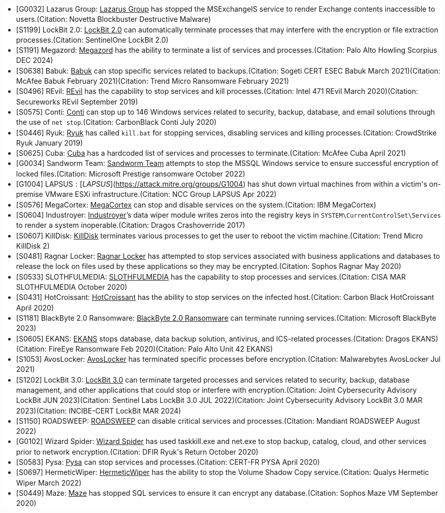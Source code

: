 - [G0032] Lazarus Group: [Lazarus Group](https://attack.mitre.org/groups/G0032) has stopped the MSExchangeIS service to render Exchange contents inaccessible to users.(Citation: Novetta Blockbuster Destructive Malware)
- [S1199] LockBit 2.0: [LockBit 2.0](https://attack.mitre.org/software/S1199) can automatically terminate processes that may interfere with the encryption or file extraction processes.(Citation: SentinelOne LockBit 2.0)
- [S1191] Megazord: [Megazord](https://attack.mitre.org/software/S1191) has the ability to terminate a list of services and processes.(Citation: Palo Alto Howling Scorpius DEC 2024)
- [S0638] Babuk: [Babuk](https://attack.mitre.org/software/S0638) can stop specific services related to backups.(Citation: Sogeti CERT ESEC Babuk March 2021)(Citation: McAfee Babuk February 2021)(Citation: Trend Micro Ransomware February 2021)
- [S0496] REvil: [REvil](https://attack.mitre.org/software/S0496) has the capability to stop services and kill processes.(Citation: Intel 471 REvil March 2020)(Citation: Secureworks REvil September 2019)
- [S0575] Conti: [Conti](https://attack.mitre.org/software/S0575) can stop up to 146 Windows services related to security, backup, database, and email solutions through the use of <code>net stop</code>.(Citation: CarbonBlack Conti July 2020)
- [S0446] Ryuk: [Ryuk](https://attack.mitre.org/software/S0446) has called <code>kill.bat</code> for stopping services, disabling services and killing processes.(Citation: CrowdStrike Ryuk January 2019)
- [S0625] Cuba: [Cuba](https://attack.mitre.org/software/S0625) has a hardcoded list of services and processes to terminate.(Citation: McAfee Cuba April 2021)
- [G0034] Sandworm Team: [Sandworm Team](https://attack.mitre.org/groups/G0034) attempts to stop the MSSQL Windows service to ensure successful encryption of locked files.(Citation: Microsoft Prestige ransomware October 2022)
- [G1004] LAPSUS$: [LAPSUS$](https://attack.mitre.org/groups/G1004) has shut down virtual machines from within a victim's on-premise VMware ESXi infrastructure.(Citation: NCC Group LAPSUS Apr 2022)
- [S0576] MegaCortex: [MegaCortex](https://attack.mitre.org/software/S0576) can stop and disable services on the system.(Citation: IBM MegaCortex)
- [S0604] Industroyer: [Industroyer](https://attack.mitre.org/software/S0604)’s data wiper module writes zeros into the registry keys in <code>SYSTEM\CurrentControlSet\Services</code> to render a system inoperable.(Citation: Dragos Crashoverride 2017)
- [S0607] KillDisk: [KillDisk](https://attack.mitre.org/software/S0607) terminates various processes to get the user to reboot the victim machine.(Citation: Trend Micro KillDisk 2)
- [S0481] Ragnar Locker: [Ragnar Locker](https://attack.mitre.org/software/S0481) has attempted to stop services associated with business applications and databases to release the lock on files used by these applications so they may be encrypted.(Citation: Sophos Ragnar May 2020)
- [S0533] SLOTHFULMEDIA: [SLOTHFULMEDIA](https://attack.mitre.org/software/S0533) has the capability to stop processes and services.(Citation: CISA MAR SLOTHFULMEDIA October 2020)
- [S0431] HotCroissant: [HotCroissant](https://attack.mitre.org/software/S0431) has the ability to stop services on the infected host.(Citation: Carbon Black HotCroissant April 2020)
- [S1181] BlackByte 2.0 Ransomware: [BlackByte 2.0 Ransomware](https://attack.mitre.org/software/S1181) can terminate running services.(Citation: Microsoft BlackByte 2023)
- [S0605] EKANS: [EKANS](https://attack.mitre.org/software/S0605) stops database, data backup solution, antivirus, and ICS-related processes.(Citation: Dragos EKANS)(Citation: FireEye Ransomware Feb 2020)(Citation: Palo Alto Unit 42 EKANS)
- [S1053] AvosLocker: [AvosLocker](https://attack.mitre.org/software/S1053) has terminated specific processes before encryption.(Citation: Malwarebytes AvosLocker Jul 2021)
- [S1202] LockBit 3.0: [LockBit 3.0](https://attack.mitre.org/software/S1202) can terminate targeted processes and services related to security, backup, database management, and other applications that could stop or interfere with encryption.(Citation: Joint Cybersecurity Advisory LockBit JUN 2023)(Citation: Sentinel Labs LockBit 3.0 JUL 2022)(Citation: Joint Cybersecurity Advisory LockBit 3.0 MAR 2023)(Citation: INCIBE-CERT LockBit MAR 2024)
- [S1150] ROADSWEEP: [ROADSWEEP](https://attack.mitre.org/software/S1150) can disable critical services and processes.(Citation: Mandiant ROADSWEEP August 2022)
- [G0102] Wizard Spider: [Wizard Spider](https://attack.mitre.org/groups/G0102) has used taskkill.exe and net.exe to stop backup, catalog, cloud, and other services prior to network encryption.(Citation: DFIR Ryuk's Return October 2020)
- [S0583] Pysa: [Pysa](https://attack.mitre.org/software/S0583) can stop services and processes.(Citation: CERT-FR PYSA April 2020)
- [S0697] HermeticWiper: [HermeticWiper](https://attack.mitre.org/software/S0697) has the ability to stop the Volume Shadow Copy service.(Citation: Qualys Hermetic Wiper March 2022)
- [S0449] Maze: [Maze](https://attack.mitre.org/software/S0449) has stopped SQL services to ensure it can encrypt any database.(Citation: Sophos Maze VM September 2020)